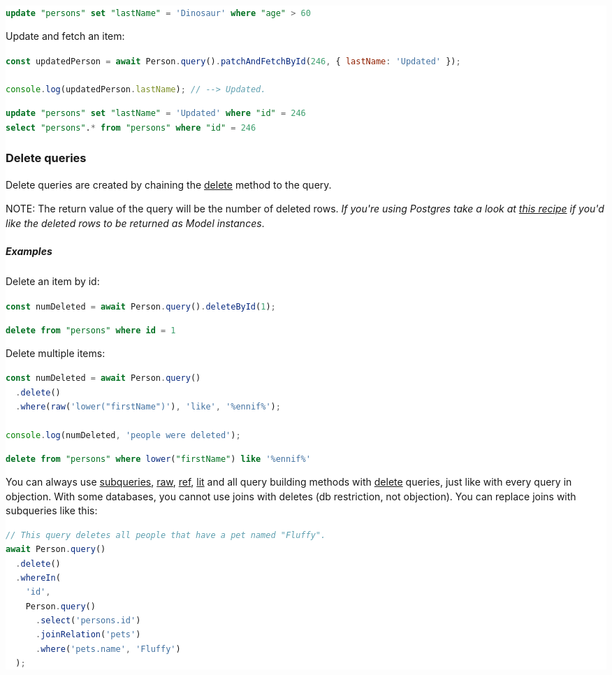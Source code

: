 ```sql
update "persons" set "lastName" = 'Dinosaur' where "age" > 60
```

Update and fetch an item:

```js
const updatedPerson = await Person.query().patchAndFetchById(246, { lastName: 'Updated' });

console.log(updatedPerson.lastName); // --> Updated.
```

```sql
update "persons" set "lastName" = 'Updated' where "id" = 246
select "persons".* from "persons" where "id" = 246
```

### Delete queries

Delete queries are created by chaining the [delete](/api/query-builder/mutate-methods.html#delete) method to the query.

NOTE: The return value of the query will be the number of deleted rows. _If you're using Postgres take a look at [this recipe](/recipes/returning-tricks.html) if you'd like the deleted rows to be returned as Model instances_.

##### Examples

Delete an item by id:

```js
const numDeleted = await Person.query().deleteById(1);
```

```sql
delete from "persons" where id = 1
```

Delete multiple items:

```js
const numDeleted = await Person.query()
  .delete()
  .where(raw('lower("firstName")'), 'like', '%ennif%');

console.log(numDeleted, 'people were deleted');
```

```sql
delete from "persons" where lower("firstName") like '%ennif%'
```

You can always use [subqueries](/recipes/subqueries.html), [raw](/api/objection/#raw), [ref](/api/objection/#ref), [lit](/api/objection/#lit) and all query building methods with [delete](/api/query-builder/mutate-methods.html#delete) queries, just like with every query in objection. With some databases, you cannot use joins with deletes (db restriction, not objection). You can replace joins with subqueries like this:

```js
// This query deletes all people that have a pet named "Fluffy".
await Person.query()
  .delete()
  .whereIn(
    'id',
    Person.query()
      .select('persons.id')
      .joinRelation('pets')
      .where('pets.name', 'Fluffy')
  );
```
